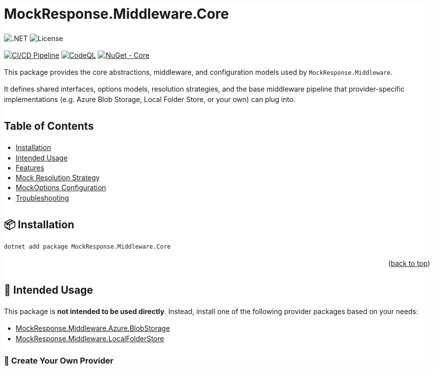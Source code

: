 <a id="readme-top"></a>
# MockResponse.Middleware.Core

![.NET](https://img.shields.io/badge/.NET-8.0-blue)
![License](https://img.shields.io/github/license/BrandonSchreck/mockresponse-middleware)

[![CI/CD Pipeline](https://github.com/BrandonSchreck/mockresponse-middleware/actions/workflows/main.yml/badge.svg)](https://github.com/BrandonSchreck/mockresponse-middleware/actions/workflows/main.yml)
[![CodeQL](https://github.com/BrandonSchreck/mockresponse-middleware/actions/workflows/github-code-scanning/codeql/badge.svg)](https://github.com/BrandonSchreck/mockresponse-middleware/actions/workflows/github-code-scanning/codeql)
[![NuGet - Core](https://img.shields.io/nuget/v/MockResponse.Middleware.Core.svg)](https://www.nuget.org/packages/MockResponse.Middleware.Core/)

This package provides the core abstractions, middleware, and configuration models used by `MockResponse.Middleware`.

It defines shared interfaces, options models, resolution strategies, and the base middleware pipeline that provider-specific 
implementations (e.g. Azure Blob Storage, Local Folder Store, or your own) can plug into.


## Table of Contents
* [Installation](#-installation)
* [Intended Usage](#-intended-usage)
* [Features](#-features)
* [Mock Resolution Strategy](#-mock-resolution-strategy)
* [MockOptions Configuration](#️-mockoptions-configuration)
* [Troubleshooting](#-troubleshooting)


## 📦 Installation

```bash
dotnet add package MockResponse.Middleware.Core
```

<p align="right">(<a href="#readme-top">back to top</a>)</p>


## 🚦 Intended Usage

This package is **not intended to be used directly**. Instead, install one of the following provider packages based on your needs:

* [MockResponse.Middleware.Azure.BlobStorage](../MockResponse.Middleware.Azure.BlobStorage/README.md)
* [MockResponse.Middleware.LocalFolderStore](../MockResponse.Middleware.LocalFolderStore/README.md)

### 🔧 Create Your Own Provider
